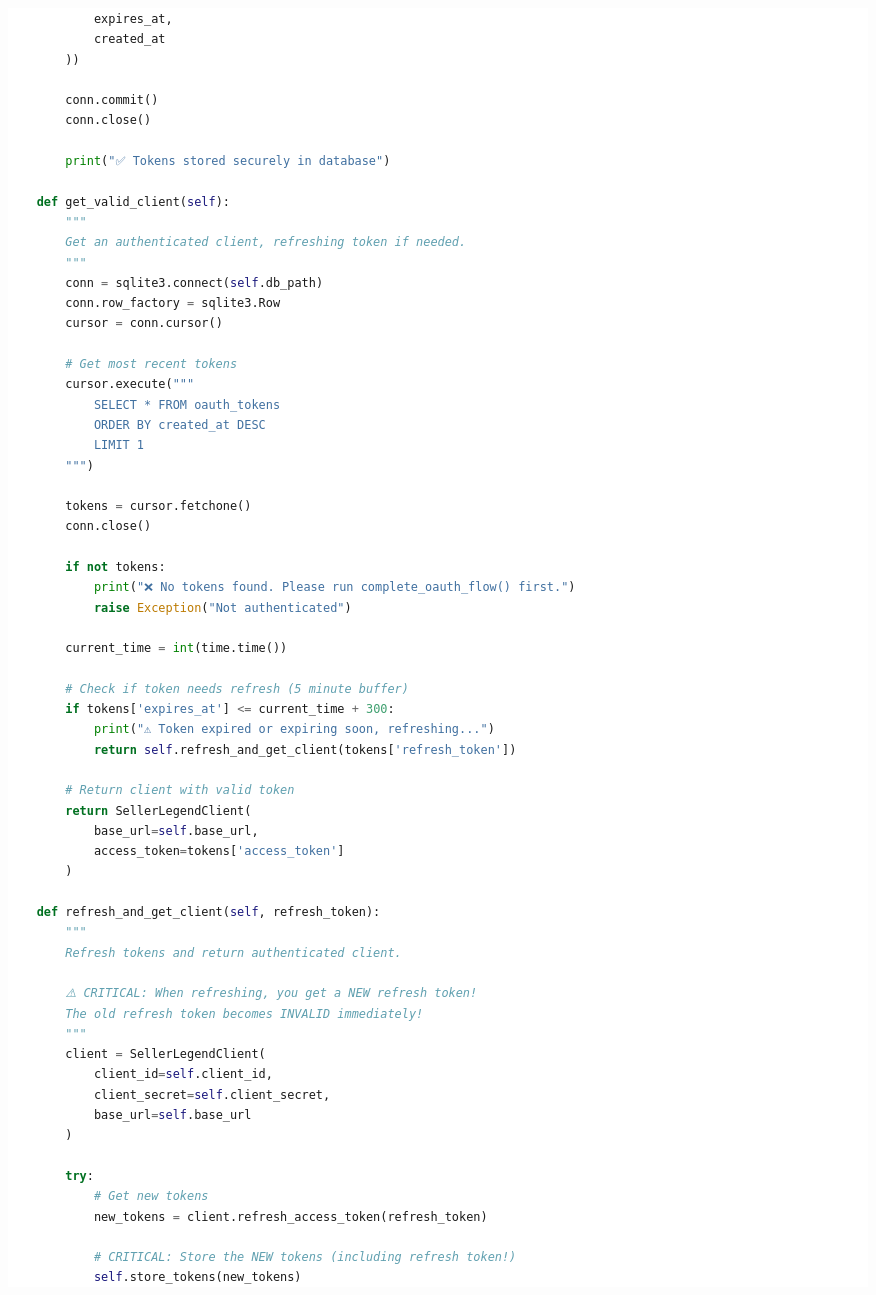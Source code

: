 ```python
            expires_at,
            created_at
        ))

        conn.commit()
        conn.close()

        print("✅ Tokens stored securely in database")

    def get_valid_client(self):
        """
        Get an authenticated client, refreshing token if needed.
        """
        conn = sqlite3.connect(self.db_path)
        conn.row_factory = sqlite3.Row
        cursor = conn.cursor()

        # Get most recent tokens
        cursor.execute("""
            SELECT * FROM oauth_tokens
            ORDER BY created_at DESC
            LIMIT 1
        """)

        tokens = cursor.fetchone()
        conn.close()

        if not tokens:
            print("❌ No tokens found. Please run complete_oauth_flow() first.")
            raise Exception("Not authenticated")

        current_time = int(time.time())

        # Check if token needs refresh (5 minute buffer)
        if tokens['expires_at'] <= current_time + 300:
            print("⚠️ Token expired or expiring soon, refreshing...")
            return self.refresh_and_get_client(tokens['refresh_token'])

        # Return client with valid token
        return SellerLegendClient(
            base_url=self.base_url,
            access_token=tokens['access_token']
        )

    def refresh_and_get_client(self, refresh_token):
        """
        Refresh tokens and return authenticated client.

        ⚠️ CRITICAL: When refreshing, you get a NEW refresh token!
        The old refresh token becomes INVALID immediately!
        """
        client = SellerLegendClient(
            client_id=self.client_id,
            client_secret=self.client_secret,
            base_url=self.base_url
        )

        try:
            # Get new tokens
            new_tokens = client.refresh_access_token(refresh_token)

            # CRITICAL: Store the NEW tokens (including refresh token!)
            self.store_tokens(new_tokens)
```